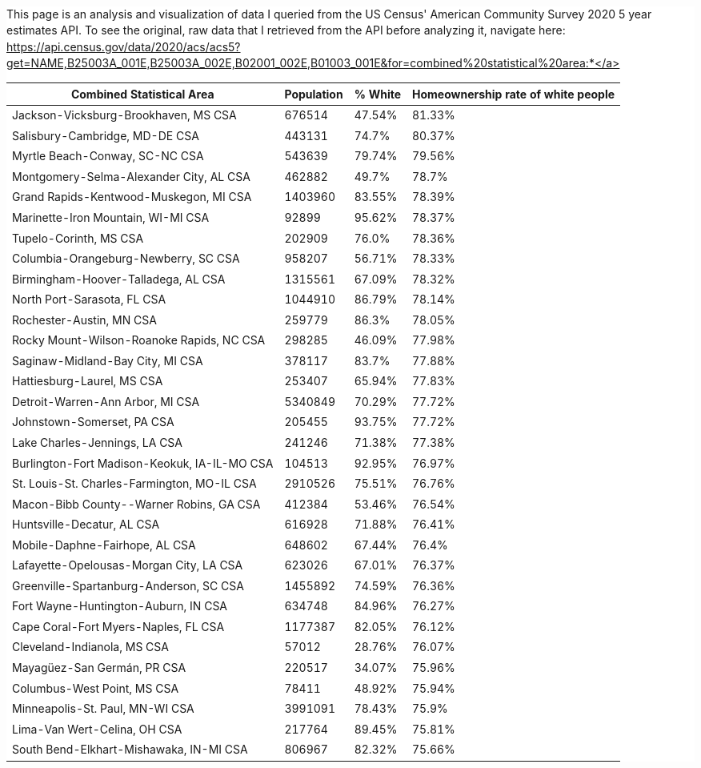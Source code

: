 This page is an analysis and visualization of data I queried from the US Census' American Community Survey 2020 5 year estimates API. To see the original, raw data that I retrieved from the API before analyzing it, navigate here: <a href="https://api.census.gov/data/2020/acs/acs5?get=NAME,B25003A_001E,B25003A_002E,B02001_002E,B01003_001E&for=combined%20statistical%20area:*">https://api.census.gov/data/2020/acs/acs5?get=NAME,B25003A_001E,B25003A_002E,B02001_002E,B01003_001E&for=combined%20statistical%20area:*</a>

|Combined Statistical Area|Population|% White|Homeownership rate of white people|
|---|---|---|---|
|Jackson-Vicksburg-Brookhaven, MS CSA|676514|47.54%|81.33%|
|Salisbury-Cambridge, MD-DE CSA|443131|74.7%|80.37%|
|Myrtle Beach-Conway, SC-NC CSA|543639|79.74%|79.56%|
|Montgomery-Selma-Alexander City, AL CSA|462882|49.7%|78.7%|
|Grand Rapids-Kentwood-Muskegon, MI CSA|1403960|83.55%|78.39%|
|Marinette-Iron Mountain, WI-MI CSA|92899|95.62%|78.37%|
|Tupelo-Corinth, MS CSA|202909|76.0%|78.36%|
|Columbia-Orangeburg-Newberry, SC CSA|958207|56.71%|78.33%|
|Birmingham-Hoover-Talladega, AL CSA|1315561|67.09%|78.32%|
|North Port-Sarasota, FL CSA|1044910|86.79%|78.14%|
|Rochester-Austin, MN CSA|259779|86.3%|78.05%|
|Rocky Mount-Wilson-Roanoke Rapids, NC CSA|298285|46.09%|77.98%|
|Saginaw-Midland-Bay City, MI CSA|378117|83.7%|77.88%|
|Hattiesburg-Laurel, MS CSA|253407|65.94%|77.83%|
|Detroit-Warren-Ann Arbor, MI CSA|5340849|70.29%|77.72%|
|Johnstown-Somerset, PA CSA|205455|93.75%|77.72%|
|Lake Charles-Jennings, LA CSA|241246|71.38%|77.38%|
|Burlington-Fort Madison-Keokuk, IA-IL-MO CSA|104513|92.95%|76.97%|
|St. Louis-St. Charles-Farmington, MO-IL CSA|2910526|75.51%|76.76%|
|Macon-Bibb County--Warner Robins, GA CSA|412384|53.46%|76.54%|
|Huntsville-Decatur, AL CSA|616928|71.88%|76.41%|
|Mobile-Daphne-Fairhope, AL CSA|648602|67.44%|76.4%|
|Lafayette-Opelousas-Morgan City, LA CSA|623026|67.01%|76.37%|
|Greenville-Spartanburg-Anderson, SC CSA|1455892|74.59%|76.36%|
|Fort Wayne-Huntington-Auburn, IN CSA|634748|84.96%|76.27%|
|Cape Coral-Fort Myers-Naples, FL CSA|1177387|82.05%|76.12%|
|Cleveland-Indianola, MS CSA|57012|28.76%|76.07%|
|Mayagüez-San Germán, PR CSA|220517|34.07%|75.96%|
|Columbus-West Point, MS CSA|78411|48.92%|75.94%|
|Minneapolis-St. Paul, MN-WI CSA|3991091|78.43%|75.9%|
|Lima-Van Wert-Celina, OH CSA|217764|89.45%|75.81%|
|South Bend-Elkhart-Mishawaka, IN-MI CSA|806967|82.32%|75.66%|